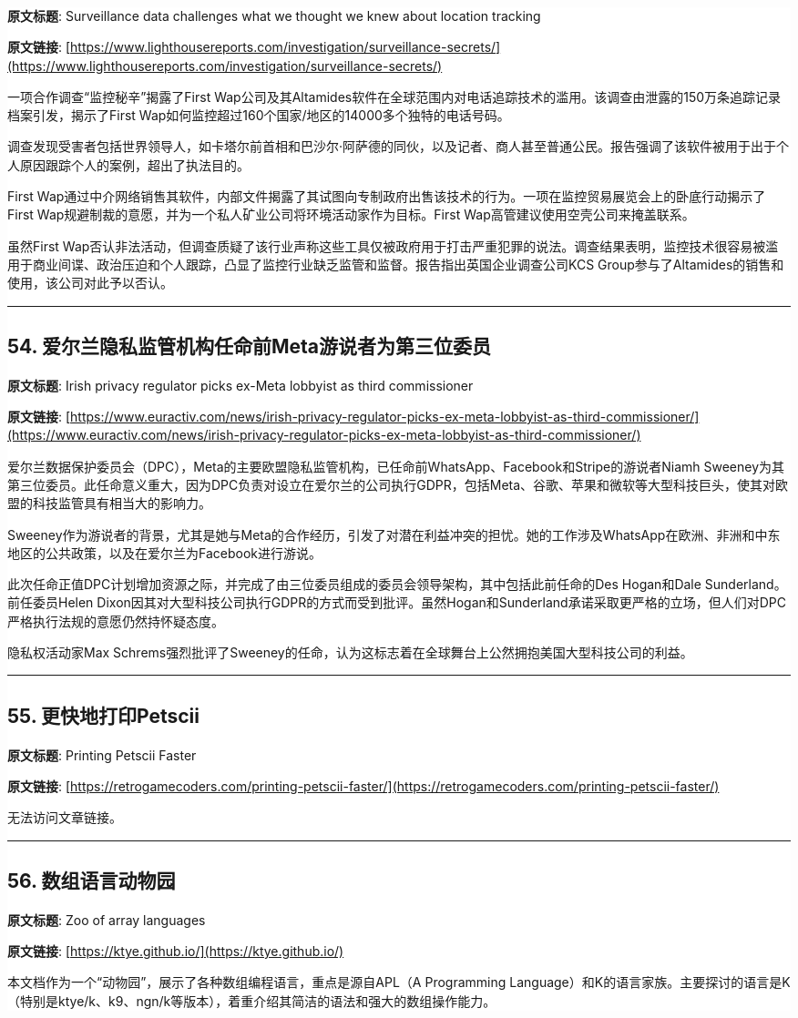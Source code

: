 **原文标题**: Surveillance data challenges what we thought we knew about location tracking

**原文链接**: [https://www.lighthousereports.com/investigation/surveillance-secrets/](https://www.lighthousereports.com/investigation/surveillance-secrets/)

一项合作调查“监控秘辛”揭露了First Wap公司及其Altamides软件在全球范围内对电话追踪技术的滥用。该调查由泄露的150万条追踪记录档案引发，揭示了First Wap如何监控超过160个国家/地区的14000多个独特的电话号码。

调查发现受害者包括世界领导人，如卡塔尔前首相和巴沙尔·阿萨德的同伙，以及记者、商人甚至普通公民。报告强调了该软件被用于出于个人原因跟踪个人的案例，超出了执法目的。

First Wap通过中介网络销售其软件，内部文件揭露了其试图向专制政府出售该技术的行为。一项在监控贸易展览会上的卧底行动揭示了First Wap规避制裁的意愿，并为一个私人矿业公司将环境活动家作为目标。First Wap高管建议使用空壳公司来掩盖联系。

虽然First Wap否认非法活动，但调查质疑了该行业声称这些工具仅被政府用于打击严重犯罪的说法。调查结果表明，监控技术很容易被滥用于商业间谍、政治压迫和个人跟踪，凸显了监控行业缺乏监管和监督。报告指出英国企业调查公司KCS Group参与了Altamides的销售和使用，该公司对此予以否认。

---

## 54. 爱尔兰隐私监管机构任命前Meta游说者为第三位委员

**原文标题**: Irish privacy regulator picks ex-Meta lobbyist as third commissioner

**原文链接**: [https://www.euractiv.com/news/irish-privacy-regulator-picks-ex-meta-lobbyist-as-third-commissioner/](https://www.euractiv.com/news/irish-privacy-regulator-picks-ex-meta-lobbyist-as-third-commissioner/)

爱尔兰数据保护委员会（DPC），Meta的主要欧盟隐私监管机构，已任命前WhatsApp、Facebook和Stripe的游说者Niamh Sweeney为其第三位委员。此任命意义重大，因为DPC负责对设立在爱尔兰的公司执行GDPR，包括Meta、谷歌、苹果和微软等大型科技巨头，使其对欧盟的科技监管具有相当大的影响力。

Sweeney作为游说者的背景，尤其是她与Meta的合作经历，引发了对潜在利益冲突的担忧。她的工作涉及WhatsApp在欧洲、非洲和中东地区的公共政策，以及在爱尔兰为Facebook进行游说。

此次任命正值DPC计划增加资源之际，并完成了由三位委员组成的委员会领导架构，其中包括此前任命的Des Hogan和Dale Sunderland。前任委员Helen Dixon因其对大型科技公司执行GDPR的方式而受到批评。虽然Hogan和Sunderland承诺采取更严格的立场，但人们对DPC严格执行法规的意愿仍然持怀疑态度。

隐私权活动家Max Schrems强烈批评了Sweeney的任命，认为这标志着在全球舞台上公然拥抱美国大型科技公司的利益。

---

## 55. 更快地打印Petscii

**原文标题**: Printing Petscii Faster

**原文链接**: [https://retrogamecoders.com/printing-petscii-faster/](https://retrogamecoders.com/printing-petscii-faster/)

无法访问文章链接。

---

## 56. 数组语言动物园

**原文标题**: Zoo of array languages

**原文链接**: [https://ktye.github.io/](https://ktye.github.io/)

本文档作为一个“动物园”，展示了各种数组编程语言，重点是源自APL（A Programming Language）和K的语言家族。主要探讨的语言是K（特别是ktye/k、k9、ngn/k等版本），着重介绍其简洁的语法和强大的数组操作能力。
